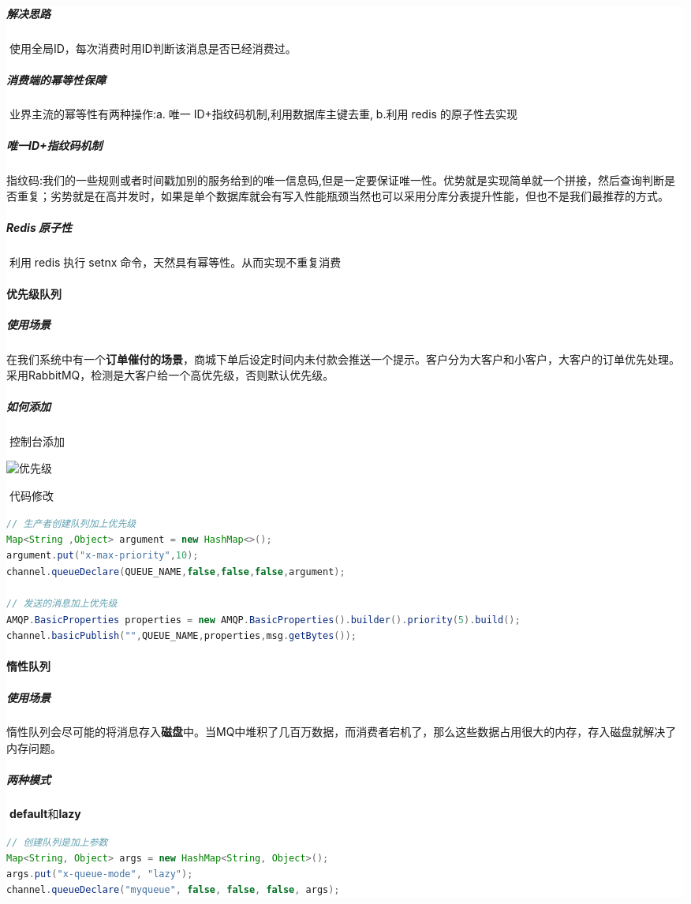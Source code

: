##### 解决思路

​	使用全局ID，每次消费时用ID判断该消息是否已经消费过。

##### 消费端的幂等性保障

​	业界主流的幂等性有两种操作:a. 唯一 ID+指纹码机制,利用数据库主键去重, b.利用 redis 的原子性去实现

##### 唯一ID+指纹码机制

​	指纹码:我们的一些规则或者时间戳加别的服务给到的唯一信息码,但是一定要保证唯一性。优势就是实现简单就一个拼接，然后查询判断是否重复；劣势就是在高并发时，如果是单个数据库就会有写入性能瓶颈当然也可以采用分库分表提升性能，但也不是我们最推荐的方式。

##### Redis 原子性 

​	利用 redis 执行 setnx 命令，天然具有幂等性。从而实现不重复消费

#### 优先级队列

##### 使用场景

​	在我们系统中有一个**订单催付的场景**，商城下单后设定时间内未付款会推送一个提示。客户分为大客户和小客户，大客户的订单优先处理。采用RabbitMQ，检测是大客户给一个高优先级，否则默认优先级。

##### 如何添加

​	控制台添加

![优先级](https://i.loli.net/2021/07/26/InGqfE3MaUOzAdF.png)

​	代码修改

```java
// 生产者创建队列加上优先级
Map<String ,Object> argument = new HashMap<>();
argument.put("x-max-priority",10);
channel.queueDeclare(QUEUE_NAME,false,false,false,argument);

// 发送的消息加上优先级
AMQP.BasicProperties properties = new AMQP.BasicProperties().builder().priority(5).build();
channel.basicPublish("",QUEUE_NAME,properties,msg.getBytes());
```

#### 惰性队列

##### 使用场景

​	惰性队列会尽可能的将消息存入**磁盘**中。当MQ中堆积了几百万数据，而消费者宕机了，那么这些数据占用很大的内存，存入磁盘就解决了内存问题。

##### 两种模式

​	**default**和**lazy**

```java
// 创建队列是加上参数
Map<String, Object> args = new HashMap<String, Object>();
args.put("x-queue-mode", "lazy");
channel.queueDeclare("myqueue", false, false, false, args);
```
